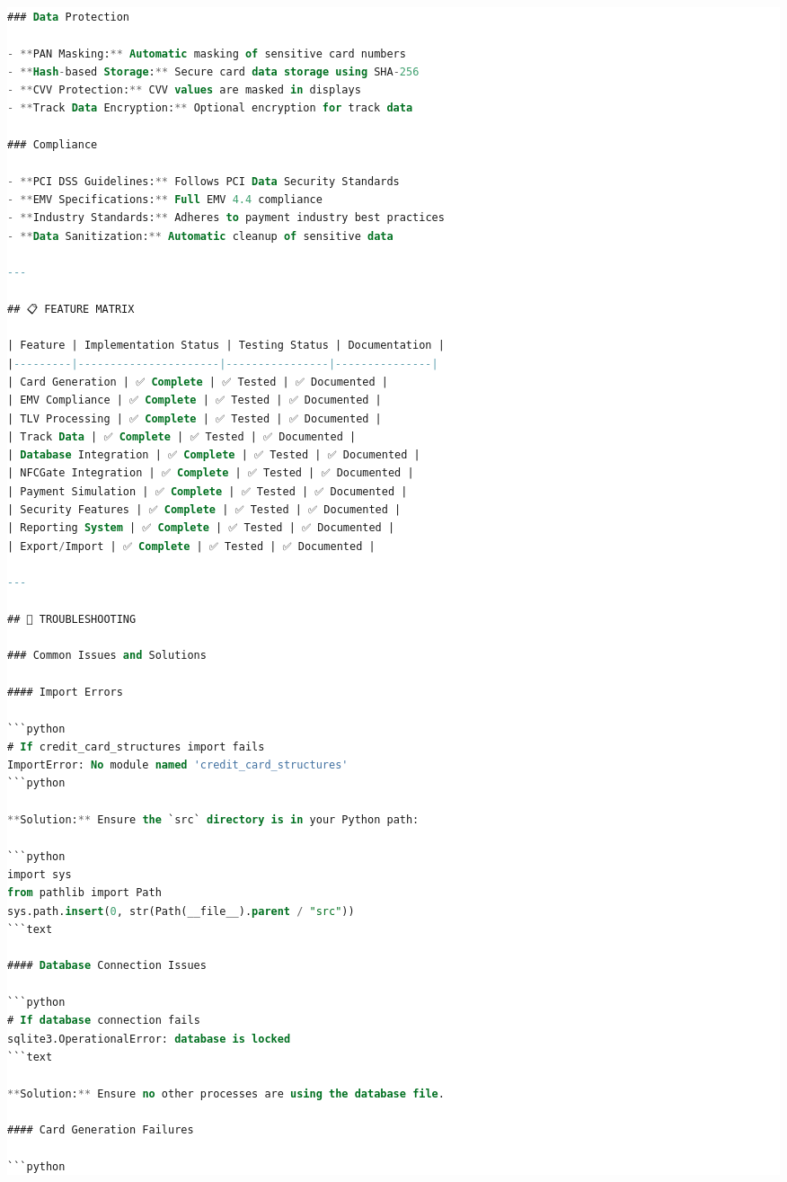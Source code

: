 ```sql
### Data Protection

- **PAN Masking:** Automatic masking of sensitive card numbers
- **Hash-based Storage:** Secure card data storage using SHA-256
- **CVV Protection:** CVV values are masked in displays
- **Track Data Encryption:** Optional encryption for track data

### Compliance

- **PCI DSS Guidelines:** Follows PCI Data Security Standards
- **EMV Specifications:** Full EMV 4.4 compliance
- **Industry Standards:** Adheres to payment industry best practices
- **Data Sanitization:** Automatic cleanup of sensitive data

---

## 📋 FEATURE MATRIX

| Feature | Implementation Status | Testing Status | Documentation |
|---------|----------------------|----------------|---------------|
| Card Generation | ✅ Complete | ✅ Tested | ✅ Documented |
| EMV Compliance | ✅ Complete | ✅ Tested | ✅ Documented |
| TLV Processing | ✅ Complete | ✅ Tested | ✅ Documented |
| Track Data | ✅ Complete | ✅ Tested | ✅ Documented |
| Database Integration | ✅ Complete | ✅ Tested | ✅ Documented |
| NFCGate Integration | ✅ Complete | ✅ Tested | ✅ Documented |
| Payment Simulation | ✅ Complete | ✅ Tested | ✅ Documented |
| Security Features | ✅ Complete | ✅ Tested | ✅ Documented |
| Reporting System | ✅ Complete | ✅ Tested | ✅ Documented |
| Export/Import | ✅ Complete | ✅ Tested | ✅ Documented |

---

## 🐛 TROUBLESHOOTING

### Common Issues and Solutions

#### Import Errors

```python
# If credit_card_structures import fails
ImportError: No module named 'credit_card_structures'
```python

**Solution:** Ensure the `src` directory is in your Python path:

```python
import sys
from pathlib import Path
sys.path.insert(0, str(Path(__file__).parent / "src"))
```text

#### Database Connection Issues

```python
# If database connection fails
sqlite3.OperationalError: database is locked
```text

**Solution:** Ensure no other processes are using the database file.

#### Card Generation Failures

```python
```